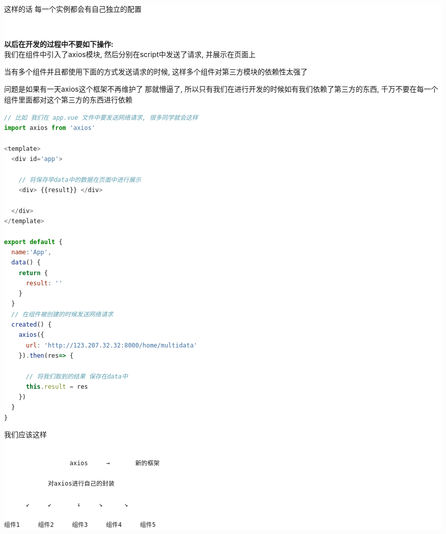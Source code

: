这样的话 每一个实例都会有自己独立的配置

<br>

**以后在开发的过程中不要如下操作:**   
我们在组件中引入了axios模块, 然后分别在script中发送了请求, 并展示在页面上  

当有多个组件并且都使用下面的方式发送请求的时候, 这样多个组件对第三方模块的依赖性太强了

问题是如果有一天axios这个框架不再维护了 那就懵逼了, 所以只有我们在进行开发的时候如有我们依赖了第三方的东西, 千万不要在每一个组件里面都对这个第三方的东西进行依赖  
```js
// 比如 我们在 app.vue 文件中要发送网络请求, 很多同学就会这样
import axios from 'axios'

<template>
  <div id='app'>

    // 将保存早data中的数据在页面中进行展示
    <div> {{result}} </div>

  </div>
</template>

export default {
  name:'App',
  data() {
    return {
      result: ''
    }
  }
  // 在组件被创建的时候发送网络请求
  created() {
    axios({
      url: 'http://123.207.32.32:8000/home/multidata'
    }).then(res=> {
      
      // 将我们取到的结果 保存在data中
      this.result = res
    })
  }
}
```

我们应该这样
```

                  axios     →       新的框架

            对axios进行自己的封装

      ↙     ↙       ↓     ↘      ↘

组件1     组件2     组件3     组件4     组件5
```
